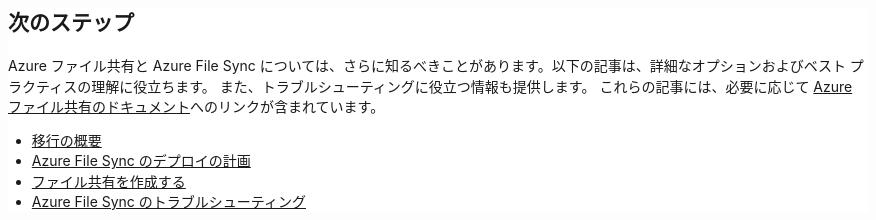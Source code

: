 ## <a name="next-steps"></a>次のステップ

Azure ファイル共有と Azure File Sync については、さらに知るべきことがあります。以下の記事は、詳細なオプションおよびベスト プラクティスの理解に役立ちます。 また、トラブルシューティングに役立つ情報も提供します。 これらの記事には、必要に応じて [Azure ファイル共有のドキュメント](storage-files-introduction.md)へのリンクが含まれています。

* [移行の概要](storage-files-migration-overview.md)
* [Azure File Sync のデプロイの計画](../file-sync/file-sync-planning.md)
* [ファイル共有を作成する](storage-how-to-create-file-share.md)
* [Azure File Sync のトラブルシューティング](../file-sync/file-sync-troubleshoot.md)